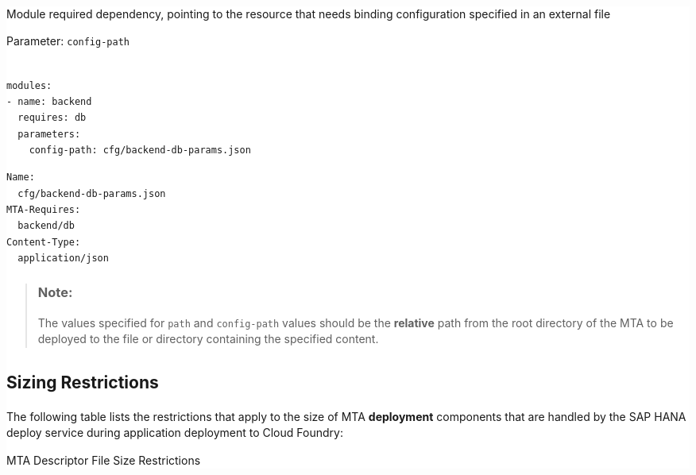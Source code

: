 Module required dependency, pointing to the resource that needs binding configuration specified in an external file



</td>
<td valign="top">

Parameter: `config-path` 



</td>
<td valign="top">

```

modules: 
- name: backend
  requires: db
  parameters:
    config-path: cfg/backend-db-params.json

```



</td>
<td valign="top">

```
Name:
  cfg/backend-db-params.json 
MTA-Requires: 
  backend/db 
Content-Type: 
  application/json 

```



</td>
</tr>
</table>

> ### Note:  
> The values specified for `path` and `config-path` values should be the **relative** path from the root directory of the MTA to be deployed to the file or directory containing the specified content.



<a name="loio33548a721e6548688605049792d55295__section_tnc_1hv_ccb"/>

## Sizing Restrictions

The following table lists the restrictions that apply to the size of MTA **deployment** components that are handled by the SAP HANA deploy service during application deployment to Cloud Foundry:

<a name="loio33548a721e6548688605049792d55295__table_gnw_lgv_ccb"/>MTA Descriptor File Size Restrictions
